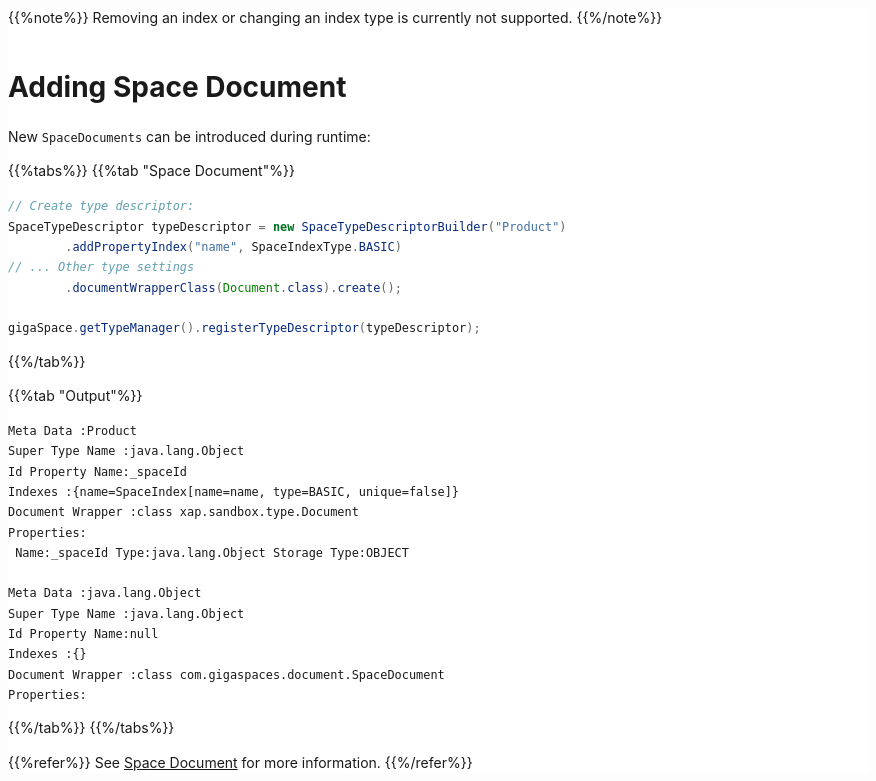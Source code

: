 {{%note%}}
Removing an index or changing an index type is currently not supported.
{{%/note%}}



# Adding Space Document

New `SpaceDocuments` can be introduced during runtime:

{{%tabs%}}
{{%tab "Space Document"%}}
```java
// Create type descriptor:
SpaceTypeDescriptor typeDescriptor = new SpaceTypeDescriptorBuilder("Product")
		.addPropertyIndex("name", SpaceIndexType.BASIC)
// ... Other type settings
		.documentWrapperClass(Document.class).create();

gigaSpace.getTypeManager().registerTypeDescriptor(typeDescriptor);
```
{{%/tab%}}

{{%tab "Output"%}}
```bash
Meta Data :Product
Super Type Name :java.lang.Object
Id Property Name:_spaceId
Indexes :{name=SpaceIndex[name=name, type=BASIC, unique=false]}
Document Wrapper :class xap.sandbox.type.Document
Properties:
 Name:_spaceId Type:java.lang.Object Storage Type:OBJECT

Meta Data :java.lang.Object
Super Type Name :java.lang.Object
Id Property Name:null
Indexes :{}
Document Wrapper :class com.gigaspaces.document.SpaceDocument
Properties:
```
{{%/tab%}}
{{%/tabs%}}

{{%refer%}}
See [Space Document](./document-overview.html) for more information.
{{%/refer%}}